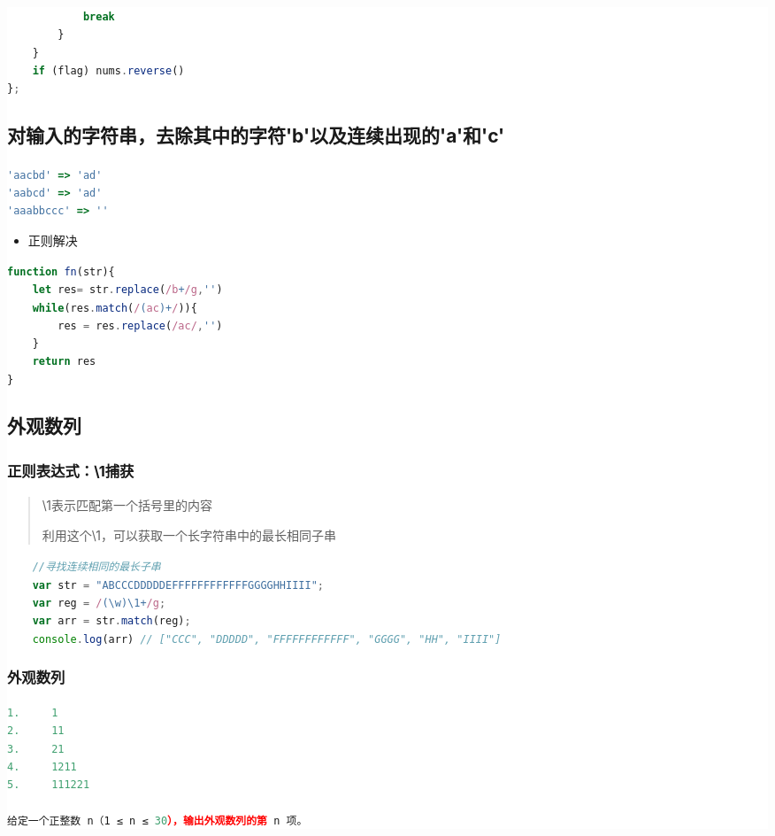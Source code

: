 ```js
            break
        }
    }
    if (flag) nums.reverse()
};
```

## 对输入的字符串，去除其中的字符'b'以及连续出现的'a'和'c'

```js
'aacbd' => 'ad'
'aabcd' => 'ad'
'aaabbccc' => ''
```

* 正则解决

```js
function fn(str){
    let res= str.replace(/b+/g,'')
    while(res.match(/(ac)+/)){
        res = res.replace(/ac/,'')
    }
    return res
}
```

## 外观数列

### 正则表达式：\1捕获

> \1表示匹配第一个括号里的内容
>
> 利用这个\1，可以获取一个长字符串中的最长相同子串

```js
	//寻找连续相同的最长子串
	var str = "ABCCCDDDDDEFFFFFFFFFFFFGGGGHHIIII";
	var reg = /(\w)\1+/g;
	var arr = str.match(reg);
	console.log(arr) // ["CCC", "DDDDD", "FFFFFFFFFFFF", "GGGG", "HH", "IIII"]
```

### 外观数列

```js
1.     1
2.     11
3.     21
4.     1211
5.     111221

给定一个正整数 n（1 ≤ n ≤ 30），输出外观数列的第 n 项。
```
